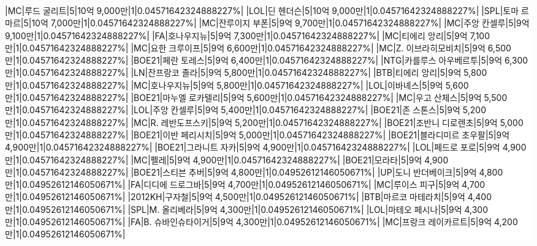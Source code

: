 |MC|루드 굴리트|5|10억 9,000만|1|0.04571642324888227%|
|LOL|딘 헨더슨|5|10억 9,000만|1|0.04571642324888227%|
|SPL|토마 르마르|5|10억 7,000만|1|0.04571642324888227%|
|MC|잔루이지 부폰|5|9억 9,700만|1|0.04571642324888227%|
|MC|주앙 칸셀루|5|9억 9,100만|1|0.04571642324888227%|
|FA|호나우지뉴|5|9억 7,300만|1|0.04571642324888227%|
|MC|티에리 앙리|5|9억 7,100만|1|0.04571642324888227%|
|MC|요한 크루이프|5|9억 6,600만|1|0.04571642324888227%|
|MC|Z. 이브라히모비치|5|9억 6,500만|1|0.04571642324888227%|
|BOE21|페란 토레스|5|9억 6,400만|1|0.04571642324888227%|
|NTG|카를루스 아우베르투|5|9억 6,300만|1|0.04571642324888227%|
|LN|잔프랑코 졸라|5|9억 5,800만|1|0.04571642324888227%|
|BTB|티에리 앙리|5|9억 5,800만|1|0.04571642324888227%|
|MC|호나우지뉴|5|9억 5,800만|1|0.04571642324888227%|
|LOL|이바녜스|5|9억 5,600만|1|0.04571642324888227%|
|BOE21|마누엘 로카텔리|5|9억 5,600만|1|0.04571642324888227%|
|MC|우고 산체스|5|9억 5,500만|1|0.04571642324888227%|
|LOL|주앙 칸셀루|5|9억 5,400만|1|0.04571642324888227%|
|BOE21|존 스톤스|5|9억 5,200만|1|0.04571642324888227%|
|MC|R. 레반도프스키|5|9억 5,200만|1|0.04571642324888227%|
|BOE21|조반니 디로렌초|5|9억 5,000만|1|0.04571642324888227%|
|BOE21|이반 페리시치|5|9억 5,000만|1|0.04571642324888227%|
|BOE21|블라디미르 초우팔|5|9억 4,900만|1|0.04571642324888227%|
|BOE21|그라니트 자카|5|9억 4,900만|1|0.04571642324888227%|
|LOL|페드로 포로|5|9억 4,900만|1|0.04571642324888227%|
|MC|펠레|5|9억 4,900만|1|0.04571642324888227%|
|BOE21|모라타|5|9억 4,900만|1|0.04571642324888227%|
|BOE21|스티븐 추버|5|9억 4,800만|1|0.04952612146050671%|
|UP|도니 반더베이크|5|9억 4,800만|1|0.04952612146050671%|
|FA|디디에 드로그바|5|9억 4,700만|1|0.04952612146050671%|
|MC|루이스 피구|5|9억 4,700만|1|0.04952612146050671%|
|2012KH|구자철|5|9억 4,500만|1|0.04952612146050671%|
|BTB|마르코 마테라치|5|9억 4,400만|1|0.04952612146050671%|
|SPL|M. 올리베라|5|9억 4,300만|1|0.04952612146050671%|
|LOL|마테오 페시나|5|9억 4,300만|1|0.04952612146050671%|
|FA|B. 슈바인슈타이거|5|9억 4,300만|1|0.04952612146050671%|
|MC|프랑크 레이카르트|5|9억 4,200만|1|0.04952612146050671%|